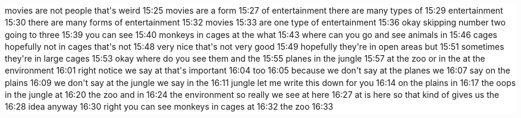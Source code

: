 movies are not people that's weird
15:25
movies are a form
15:27
of entertainment there are many types of
15:29
entertainment
15:30
there are many forms of entertainment
15:32
movies
15:33
are one type of entertainment
15:36
okay skipping number two going to three
15:39
you can see
15:40
monkeys in cages at the what
15:43
where can you go and see animals in
15:46
cages hopefully not in cages that's not
15:48
very nice that's not very good
15:49
hopefully they're in open areas but
15:51
sometimes they're in large cages
15:53
okay where do you see them and the
15:55
planes in the jungle
15:57
at the zoo or in the at the environment
16:01
right notice we say at that's important
16:04
too
16:05
because we don't say at the planes we
16:07
say on the plains
16:09
we don't say at the jungle we say in the
16:11
jungle let me write this down for you
16:14
on the plains in
16:17
the oops in the jungle at
16:20
the zoo and in
16:24
the environment so really we see at here
16:27
at is here so that kind of gives us the
16:28
idea anyway
16:30
right you can see monkeys in cages at
16:32
the zoo
16:33